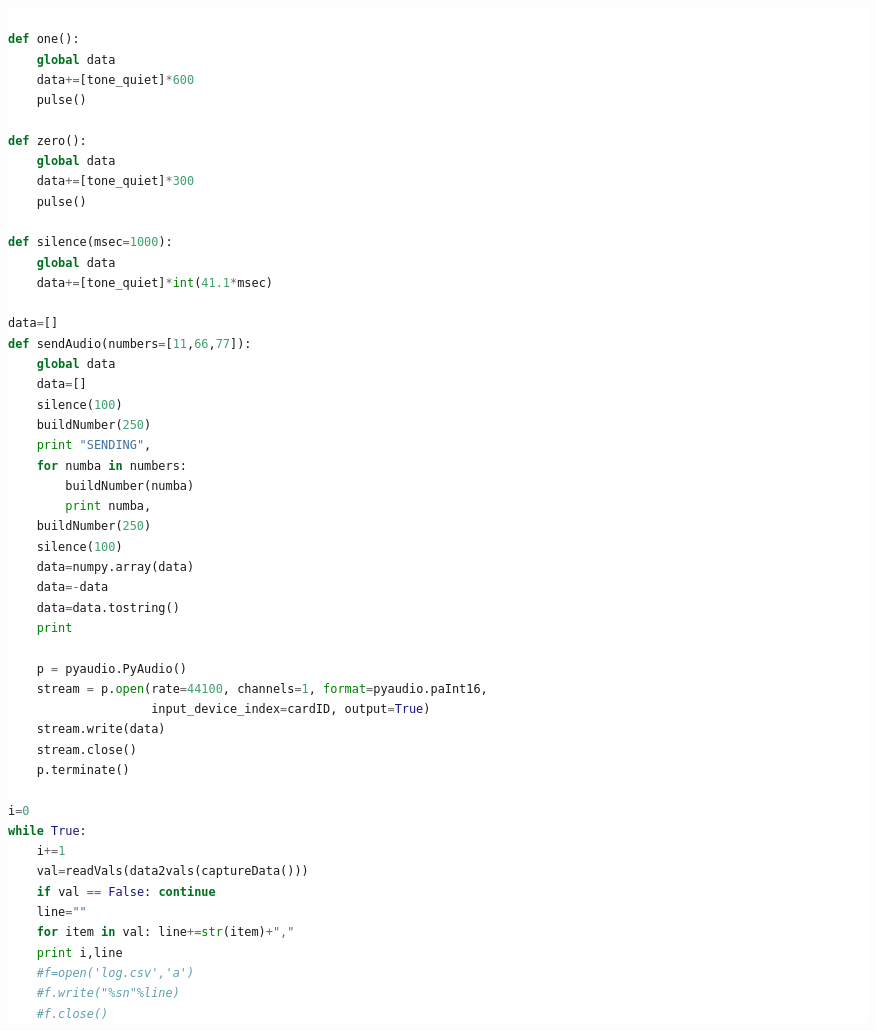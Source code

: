 ```python

def one():
    global data
    data+=[tone_quiet]*600
    pulse()

def zero():
    global data
    data+=[tone_quiet]*300
    pulse()

def silence(msec=1000):
    global data
    data+=[tone_quiet]*int(41.1*msec)

data=[]
def sendAudio(numbers=[11,66,77]):
    global data
    data=[]
    silence(100)
    buildNumber(250)
    print "SENDING",
    for numba in numbers:
        buildNumber(numba)
        print numba,
    buildNumber(250)
    silence(100)
    data=numpy.array(data)
    data=-data
    data=data.tostring()
    print

    p = pyaudio.PyAudio()
    stream = p.open(rate=44100, channels=1, format=pyaudio.paInt16,
                    input_device_index=cardID, output=True)
    stream.write(data)
    stream.close()
    p.terminate()

i=0
while True:
    i+=1
    val=readVals(data2vals(captureData()))
    if val == False: continue
    line=""
    for item in val: line+=str(item)+","
    print i,line
    #f=open('log.csv','a')
    #f.write("%sn"%line)
    #f.close()
```
